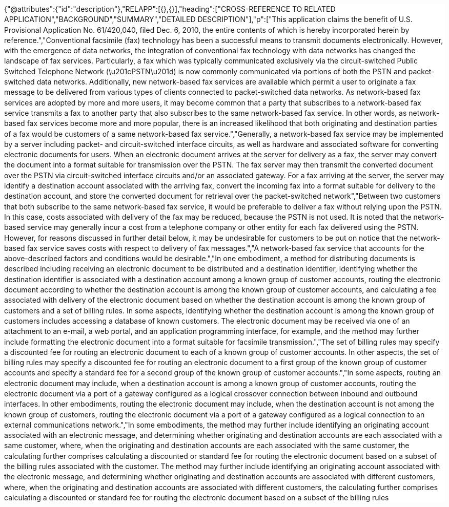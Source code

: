 {"@attributes":{"id":"description"},"RELAPP":[{},{}],"heading":["CROSS-REFERENCE TO RELATED APPLICATION","BACKGROUND","SUMMARY","DETAILED DESCRIPTION"],"p":["This application claims the benefit of U.S. Provisional Application No. 61\/420,040, filed Dec. 6, 2010, the entire contents of which is hereby incorporated herein by reference.","Conventional facsimile (fax) technology has been a successful means to transmit documents electronically. However, with the emergence of data networks, the integration of conventional fax technology with data networks has changed the landscape of fax services. Particularly, a fax which was typically communicated exclusively via the circuit-switched Public Switched Telephone Network (\u201cPSTN\u201d) is now commonly communicated via portions of both the PSTN and packet-switched data networks. Additionally, new network-based fax services are available which permit a user to originate a fax message to be delivered from various types of clients connected to packet-switched data networks. As network-based fax services are adopted by more and more users, it may become common that a party that subscribes to a network-based fax service transmits a fax to another party that also subscribes to the same network-based fax service. In other words, as network-based fax services become more and more popular, there is an increased likelihood that both originating and destination parties of a fax would be customers of a same network-based fax service.","Generally, a network-based fax service may be implemented by a server including packet- and circuit-switched interface circuits, as well as hardware and associated software for converting electronic documents for users. When an electronic document arrives at the server for delivery as a fax, the server may convert the document into a format suitable for transmission over the PSTN. The fax server may then transmit the converted document over the PSTN via circuit-switched interface circuits and\/or an associated gateway. For a fax arriving at the server, the server may identify a destination account associated with the arriving fax, convert the incoming fax into a format suitable for delivery to the destination account, and store the converted document for retrieval over the packet-switched network","Between two customers that both subscribe to the same network-based fax service, it would be preferable to deliver a fax without relying upon the PSTN. In this case, costs associated with delivery of the fax may be reduced, because the PSTN is not used. It is noted that the network-based service may generally incur a cost from a telephone company or other entity for each fax delivered using the PSTN. However, for reasons discussed in further detail below, it may be undesirable for customers to be put on notice that the network-based fax service saves costs with respect to delivery of fax messages.","A network-based fax service that accounts for the above-described factors and conditions would be desirable.","In one embodiment, a method for distributing documents is described including receiving an electronic document to be distributed and a destination identifier, identifying whether the destination identifier is associated with a destination account among a known group of customer accounts, routing the electronic document according to whether the destination account is among the known group of customer accounts, and calculating a fee associated with delivery of the electronic document based on whether the destination account is among the known group of customers and a set of billing rules. In some aspects, identifying whether the destination account is among the known group of customers includes accessing a database of known customers. The electronic document may be received via one of an attachment to an e-mail, a web portal, and an application programming interface, for example, and the method may further include formatting the electronic document into a format suitable for facsimile transmission.","The set of billing rules may specify a discounted fee for routing an electronic document to each of a known group of customer accounts. In other aspects, the set of billing rules may specify a discounted fee for routing an electronic document to a first group of the known group of customer accounts and specify a standard fee for a second group of the known group of customer accounts.","In some aspects, routing an electronic document may include, when a destination account is among a known group of customer accounts, routing the electronic document via a port of a gateway configured as a logical crossover connection between inbound and outbound interfaces. In other embodiments, routing the electronic document may include, when the destination account is not among the known group of customers, routing the electronic document via a port of a gateway configured as a logical connection to an external communications network.","In some embodiments, the method may further include identifying an originating account associated with an electronic message, and determining whether originating and destination accounts are each associated with a same customer, where, when the originating and destination accounts are each associated with the same customer, the calculating further comprises calculating a discounted or standard fee for routing the electronic document based on a subset of the billing rules associated with the customer. The method may further include identifying an originating account associated with the electronic message, and determining whether originating and destination accounts are associated with different customers, where, when the originating and destination accounts are associated with different customers, the calculating further comprises calculating a discounted or standard fee for routing the electronic document based on a subset of the billing rules